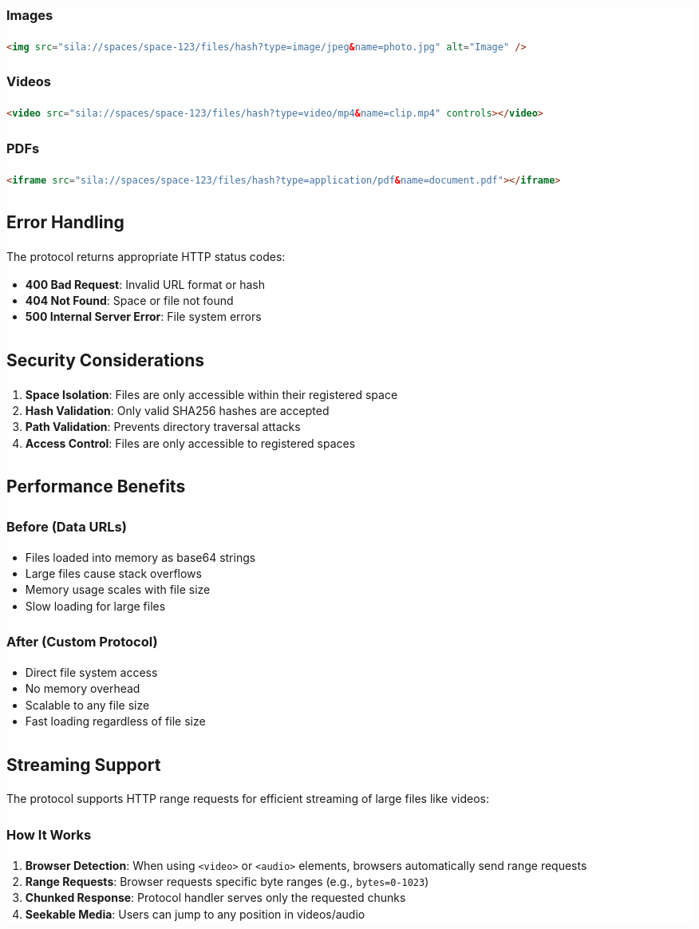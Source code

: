 ### Images
```html
<img src="sila://spaces/space-123/files/hash?type=image/jpeg&name=photo.jpg" alt="Image" />
```

### Videos
```html
<video src="sila://spaces/space-123/files/hash?type=video/mp4&name=clip.mp4" controls></video>
```

### PDFs
```html
<iframe src="sila://spaces/space-123/files/hash?type=application/pdf&name=document.pdf"></iframe>
```

## Error Handling

The protocol returns appropriate HTTP status codes:

- **400 Bad Request**: Invalid URL format or hash
- **404 Not Found**: Space or file not found
- **500 Internal Server Error**: File system errors

## Security Considerations

1. **Space Isolation**: Files are only accessible within their registered space
2. **Hash Validation**: Only valid SHA256 hashes are accepted
3. **Path Validation**: Prevents directory traversal attacks
4. **Access Control**: Files are only accessible to registered spaces

## Performance Benefits

### Before (Data URLs)
- Files loaded into memory as base64 strings
- Large files cause stack overflows
- Memory usage scales with file size
- Slow loading for large files

### After (Custom Protocol)
- Direct file system access
- No memory overhead
- Scalable to any file size
- Fast loading regardless of file size

## Streaming Support

The protocol supports HTTP range requests for efficient streaming of large files like videos:

### How It Works
1. **Browser Detection**: When using `<video>` or `<audio>` elements, browsers automatically send range requests
2. **Range Requests**: Browser requests specific byte ranges (e.g., `bytes=0-1023`)
3. **Chunked Response**: Protocol handler serves only the requested chunks
4. **Seekable Media**: Users can jump to any position in videos/audio
